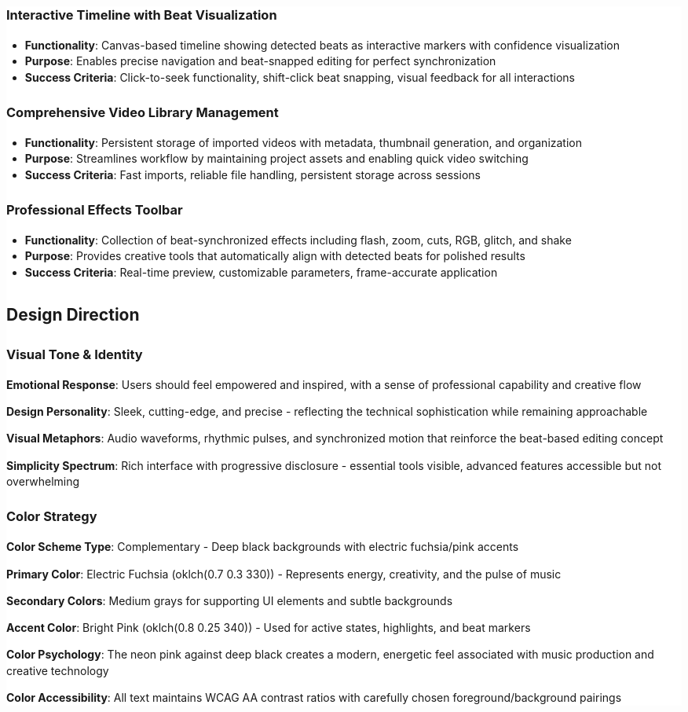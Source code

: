 ### Interactive Timeline with Beat Visualization
- **Functionality**: Canvas-based timeline showing detected beats as interactive markers with confidence visualization
- **Purpose**: Enables precise navigation and beat-snapped editing for perfect synchronization
- **Success Criteria**: Click-to-seek functionality, shift-click beat snapping, visual feedback for all interactions

### Comprehensive Video Library Management
- **Functionality**: Persistent storage of imported videos with metadata, thumbnail generation, and organization
- **Purpose**: Streamlines workflow by maintaining project assets and enabling quick video switching
- **Success Criteria**: Fast imports, reliable file handling, persistent storage across sessions

### Professional Effects Toolbar
- **Functionality**: Collection of beat-synchronized effects including flash, zoom, cuts, RGB, glitch, and shake
- **Purpose**: Provides creative tools that automatically align with detected beats for polished results
- **Success Criteria**: Real-time preview, customizable parameters, frame-accurate application

## Design Direction

### Visual Tone & Identity
**Emotional Response**: Users should feel empowered and inspired, with a sense of professional capability and creative flow

**Design Personality**: Sleek, cutting-edge, and precise - reflecting the technical sophistication while remaining approachable

**Visual Metaphors**: Audio waveforms, rhythmic pulses, and synchronized motion that reinforce the beat-based editing concept

**Simplicity Spectrum**: Rich interface with progressive disclosure - essential tools visible, advanced features accessible but not overwhelming

### Color Strategy
**Color Scheme Type**: Complementary - Deep black backgrounds with electric fuchsia/pink accents

**Primary Color**: Electric Fuchsia (oklch(0.7 0.3 330)) - Represents energy, creativity, and the pulse of music

**Secondary Colors**: Medium grays for supporting UI elements and subtle backgrounds

**Accent Color**: Bright Pink (oklch(0.8 0.25 340)) - Used for active states, highlights, and beat markers

**Color Psychology**: The neon pink against deep black creates a modern, energetic feel associated with music production and creative technology

**Color Accessibility**: All text maintains WCAG AA contrast ratios with carefully chosen foreground/background pairings

